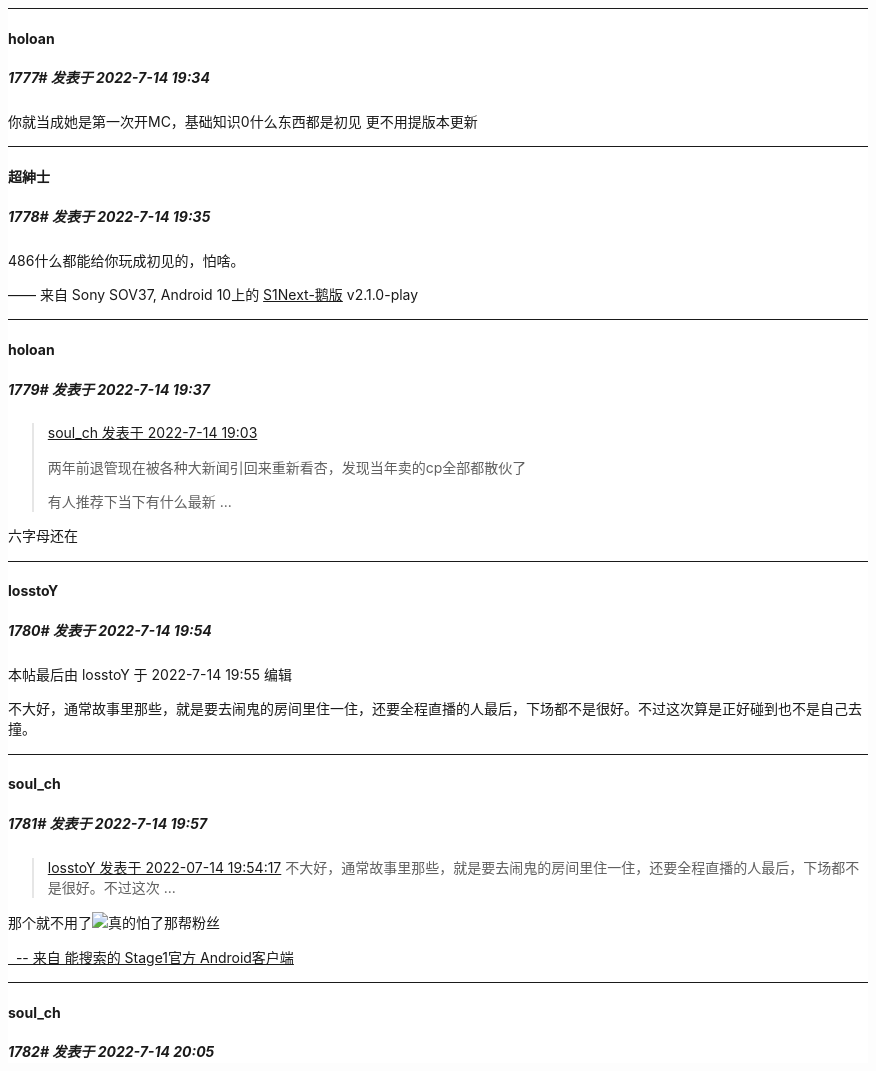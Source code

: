 *****

####  holoan  
##### 1777#       发表于 2022-7-14 19:34

你就当成她是第一次开MC，基础知识0什么东西都是初见 更不用提版本更新

*****

####  超紳士  
##### 1778#       发表于 2022-7-14 19:35

486什么都能给你玩成初见的，怕啥。

—— 来自 Sony SOV37, Android 10上的 [S1Next-鹅版](https://github.com/ykrank/S1-Next/releases) v2.1.0-play

*****

####  holoan  
##### 1779#       发表于 2022-7-14 19:37

<blockquote><a href="httphttps://bbs.saraba1st.com/2b/forum.php?mod=redirect&amp;goto=findpost&amp;pid=56647633&amp;ptid=2078856" target="_blank">soul_ch 发表于 2022-7-14 19:03</a>

两年前退管现在被各种大新闻引回来重新看杏，发现当年卖的cp全部都散伙了

有人推荐下当下有什么最新 ...</blockquote>
六字母还在



*****

####  losstoY  
##### 1780#       发表于 2022-7-14 19:54

 本帖最后由 losstoY 于 2022-7-14 19:55 编辑 

不大好，通常故事里那些，就是要去闹鬼的房间里住一住，还要全程直播的人最后，下场都不是很好。不过这次算是正好碰到也不是自己去撞。

*****

####  soul_ch  
##### 1781#       发表于 2022-7-14 19:57

<blockquote><a href="httphttps://bbs.saraba1st.com/2b/forum.php?mod=redirect&amp;goto=findpost&amp;pid=56648208&amp;ptid=2078856" target="_blank">losstoY 发表于 2022-07-14 19:54:17</a>
不大好，通常故事里那些，就是要去闹鬼的房间里住一住，还要全程直播的人最后，下场都不是很好。不过这次 ...</blockquote>那个就不用了<img src="https://static.saraba1st.com/image/smiley/face2017/068.png" referrerpolicy="no-referrer">真的怕了那帮粉丝

[  -- 来自 能搜索的 Stage1官方 Android客户端](https://www.coolapk.com/apk/140634)



*****

####  soul_ch  
##### 1782#       发表于 2022-7-14 20:05
